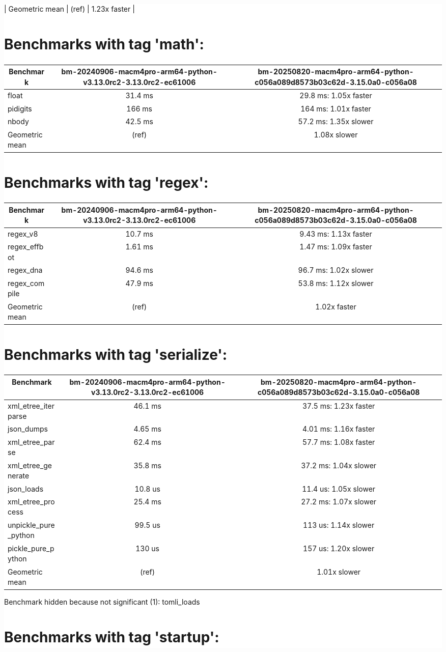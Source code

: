 | Geometric mean                   | (ref)                                                          | 1.23x faster                                                            |

Benchmarks with tag 'math':
===========================

| Benchmark      | bm-20240906-macm4pro-arm64-python-v3.13.0rc2-3.13.0rc2-ec61006 | bm-20250820-macm4pro-arm64-python-c056a089d8573b03c62d-3.15.0a0-c056a08 |
|----------------|:--------------------------------------------------------------:|:-----------------------------------------------------------------------:|
| float          | 31.4 ms                                                        | 29.8 ms: 1.05x faster                                                   |
| pidigits       | 166 ms                                                         | 164 ms: 1.01x faster                                                    |
| nbody          | 42.5 ms                                                        | 57.2 ms: 1.35x slower                                                   |
| Geometric mean | (ref)                                                          | 1.08x slower                                                            |

Benchmarks with tag 'regex':
============================

| Benchmark      | bm-20240906-macm4pro-arm64-python-v3.13.0rc2-3.13.0rc2-ec61006 | bm-20250820-macm4pro-arm64-python-c056a089d8573b03c62d-3.15.0a0-c056a08 |
|----------------|:--------------------------------------------------------------:|:-----------------------------------------------------------------------:|
| regex_v8       | 10.7 ms                                                        | 9.43 ms: 1.13x faster                                                   |
| regex_effbot   | 1.61 ms                                                        | 1.47 ms: 1.09x faster                                                   |
| regex_dna      | 94.6 ms                                                        | 96.7 ms: 1.02x slower                                                   |
| regex_compile  | 47.9 ms                                                        | 53.8 ms: 1.12x slower                                                   |
| Geometric mean | (ref)                                                          | 1.02x faster                                                            |

Benchmarks with tag 'serialize':
================================

| Benchmark            | bm-20240906-macm4pro-arm64-python-v3.13.0rc2-3.13.0rc2-ec61006 | bm-20250820-macm4pro-arm64-python-c056a089d8573b03c62d-3.15.0a0-c056a08 |
|----------------------|:--------------------------------------------------------------:|:-----------------------------------------------------------------------:|
| xml_etree_iterparse  | 46.1 ms                                                        | 37.5 ms: 1.23x faster                                                   |
| json_dumps           | 4.65 ms                                                        | 4.01 ms: 1.16x faster                                                   |
| xml_etree_parse      | 62.4 ms                                                        | 57.7 ms: 1.08x faster                                                   |
| xml_etree_generate   | 35.8 ms                                                        | 37.2 ms: 1.04x slower                                                   |
| json_loads           | 10.8 us                                                        | 11.4 us: 1.05x slower                                                   |
| xml_etree_process    | 25.4 ms                                                        | 27.2 ms: 1.07x slower                                                   |
| unpickle_pure_python | 99.5 us                                                        | 113 us: 1.14x slower                                                    |
| pickle_pure_python   | 130 us                                                         | 157 us: 1.20x slower                                                    |
| Geometric mean       | (ref)                                                          | 1.01x slower                                                            |

Benchmark hidden because not significant (1): tomli_loads

Benchmarks with tag 'startup':
==============================

